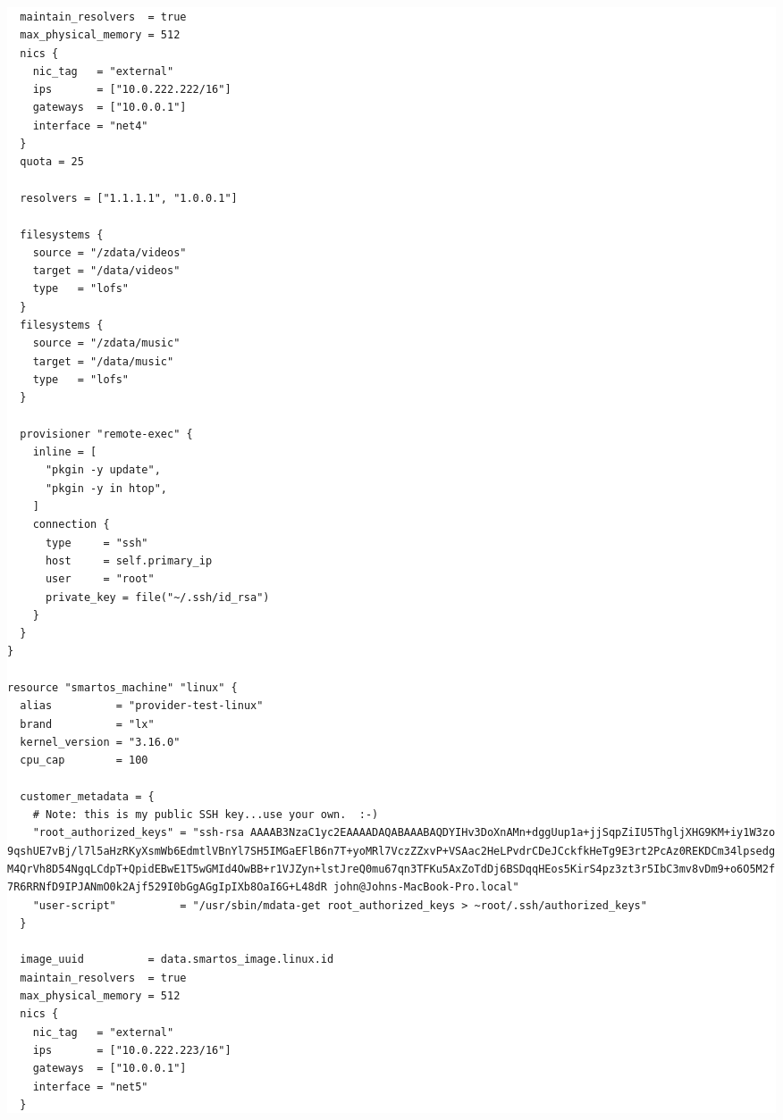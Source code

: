 ```hcl
  maintain_resolvers  = true
  max_physical_memory = 512
  nics {
    nic_tag   = "external"
    ips       = ["10.0.222.222/16"]
    gateways  = ["10.0.0.1"]
    interface = "net4"
  }
  quota = 25

  resolvers = ["1.1.1.1", "1.0.0.1"]

  filesystems {
    source = "/zdata/videos"
    target = "/data/videos"
    type   = "lofs"
  }
  filesystems {
    source = "/zdata/music"
    target = "/data/music"
    type   = "lofs"
  }

  provisioner "remote-exec" {
    inline = [
      "pkgin -y update",
      "pkgin -y in htop",
    ]
    connection {
      type     = "ssh"
      host     = self.primary_ip
      user     = "root"
      private_key = file("~/.ssh/id_rsa")
    }
  }
}

resource "smartos_machine" "linux" {
  alias          = "provider-test-linux"
  brand          = "lx"
  kernel_version = "3.16.0"
  cpu_cap        = 100

  customer_metadata = {
    # Note: this is my public SSH key...use your own.  :-)
    "root_authorized_keys" = "ssh-rsa AAAAB3NzaC1yc2EAAAADAQABAAABAQDYIHv3DoXnAMn+dggUup1a+jjSqpZiIU5ThgljXHG9KM+iy1W3zo9qshUE7vBj/l7l5aHzRKyXsmWb6EdmtlVBnYl7SH5IMGaEFlB6n7T+yoMRl7VczZZxvP+VSAac2HeLPvdrCDeJCckfkHeTg9E3rt2PcAz0REKDCm34lpsedgM4QrVh8D54NgqLCdpT+QpidEBwE1T5wGMId4OwBB+r1VJZyn+lstJreQ0mu67qn3TFKu5AxZoTdDj6BSDqqHEos5KirS4pz3zt3r5IbC3mv8vDm9+o6O5M2f7R6RRNfD9IPJANmO0k2Ajf529I0bGgAGgIpIXb8OaI6G+L48dR john@Johns-MacBook-Pro.local"
    "user-script"          = "/usr/sbin/mdata-get root_authorized_keys > ~root/.ssh/authorized_keys"
  }

  image_uuid          = data.smartos_image.linux.id
  maintain_resolvers  = true
  max_physical_memory = 512
  nics {
    nic_tag   = "external"
    ips       = ["10.0.222.223/16"]
    gateways  = ["10.0.0.1"]
    interface = "net5"
  }
```